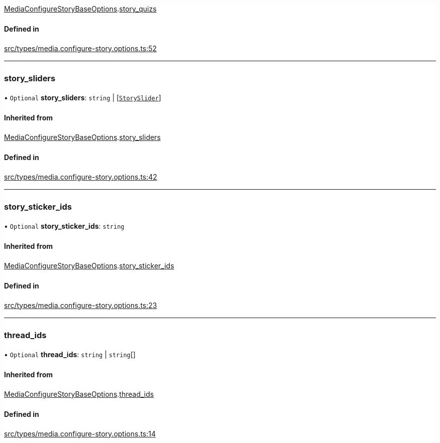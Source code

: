 [MediaConfigureStoryBaseOptions](MediaConfigureStoryBaseOptions.md).[story_quizs](MediaConfigureStoryBaseOptions.md#story_quizs)

#### Defined in

[src/types/media.configure-story.options.ts:52](https://github.com/Nerixyz/instagram-private-api/blob/b3351b9/src/types/media.configure-story.options.ts#L52)

___

### story\_sliders

• `Optional` **story\_sliders**: `string` \| [[`StorySlider`](StorySlider.md)]

#### Inherited from

[MediaConfigureStoryBaseOptions](MediaConfigureStoryBaseOptions.md).[story_sliders](MediaConfigureStoryBaseOptions.md#story_sliders)

#### Defined in

[src/types/media.configure-story.options.ts:42](https://github.com/Nerixyz/instagram-private-api/blob/b3351b9/src/types/media.configure-story.options.ts#L42)

___

### story\_sticker\_ids

• `Optional` **story\_sticker\_ids**: `string`

#### Inherited from

[MediaConfigureStoryBaseOptions](MediaConfigureStoryBaseOptions.md).[story_sticker_ids](MediaConfigureStoryBaseOptions.md#story_sticker_ids)

#### Defined in

[src/types/media.configure-story.options.ts:23](https://github.com/Nerixyz/instagram-private-api/blob/b3351b9/src/types/media.configure-story.options.ts#L23)

___

### thread\_ids

• `Optional` **thread\_ids**: `string` \| `string`[]

#### Inherited from

[MediaConfigureStoryBaseOptions](MediaConfigureStoryBaseOptions.md).[thread_ids](MediaConfigureStoryBaseOptions.md#thread_ids)

#### Defined in

[src/types/media.configure-story.options.ts:14](https://github.com/Nerixyz/instagram-private-api/blob/b3351b9/src/types/media.configure-story.options.ts#L14)
